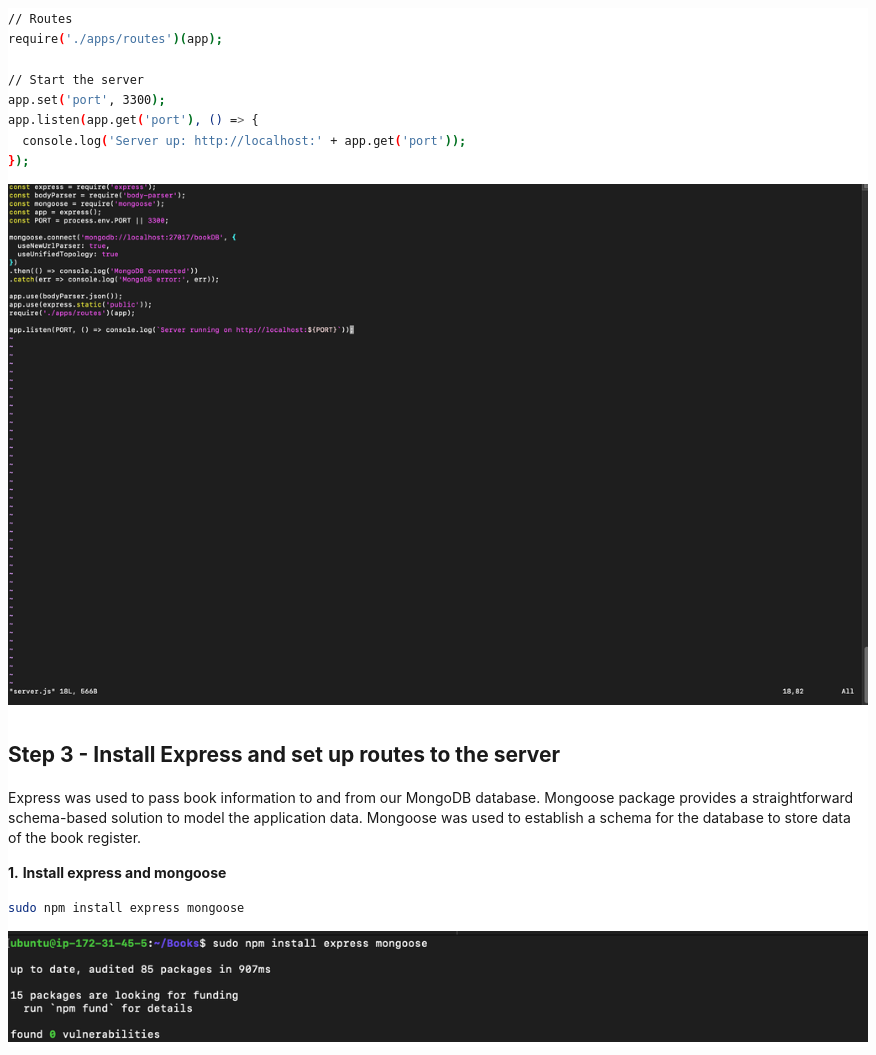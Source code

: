 ```bash
// Routes
require('./apps/routes')(app);

// Start the server
app.set('port', 3300);
app.listen(app.get('port'), () => {
  console.log('Server up: http://localhost:' + app.get('port'));
});
```
![Server.js](./images/serverjs.png)


## Step 3 - Install Express and set up routes to the server

Express was used to pass book information to and from our MongoDB database.
Mongoose package provides a straightforward schema-based solution to model the application data. Mongoose was used to establish a schema for the database to store data of the book register.

__1.__ __Install express and mongoose__

```bash
sudo npm install express mongoose
```
![Install express](./images/install-express-mongoose.png)
